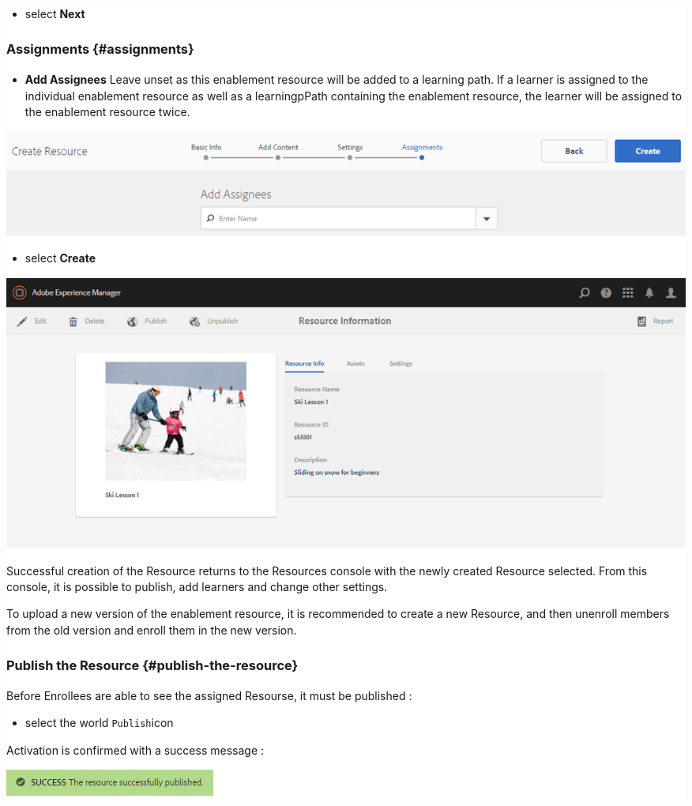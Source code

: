 * select **Next**

### Assignments {#assignments}

* **Add Assignees** 
  Leave unset as this enablement resource will be added to a learning path. If a learner is assigned to the individual enablement resource as well as a learningpPath containing the enablement resource, the learner will be assigned to the enablement resource twice.

![](assets/chlimage_1-206.png)

* select **Create**

![](assets/chlimage_1-207.png)

Successful creation of the Resource returns to the Resources console with the newly created Resource selected. From this console, it is possible to publish, add learners and change other settings.

To upload a new version of the enablement resource, it is recommended to create a new Resource, and then unenroll members from the old version and enroll them in the new version.

### Publish the Resource {#publish-the-resource}

Before Enrollees are able to see the assigned Resourse, it must be published :

* select the world `Publish`icon

Activation is confirmed with a success message :

![](assets/chlimage_1-208.png) 
